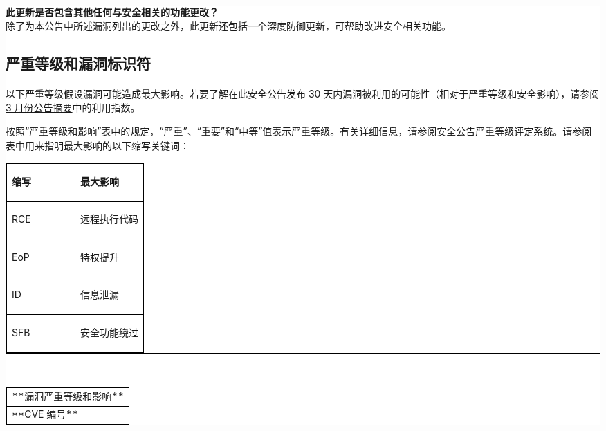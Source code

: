 **此更新是否包含其他任何与安全相关的功能更改？**  
除了为本公告中所述漏洞列出的更改之外，此更新还包括一个深度防御更新，可帮助改进安全相关功能。

严重等级和漏洞标识符
--------------------

以下严重等级假设漏洞可能造成最大影响。若要了解在此安全公告发布 30 天内漏洞被利用的可能性（相对于严重等级和安全影响），请参阅 [3 月份公告摘要](https://technet.microsoft.com/zh-cn/library/security/ms16-mar)中的利用指数。

按照“严重等级和影响”表中的规定，“严重”、“重要”和“中等”值表示严重等级。有关详细信息，请参阅[安全公告严重等级评定系统](http://technet.microsoft.com/zh-cn/security/gg309177)。请参阅表中用来指明最大影响的以下缩写关键词：

<p> </p>
<table style="border:1px solid black;">
<colgroup>
<col width="50%" />
<col width="50%" />
</colgroup>
<tbody>
<tr class="odd">
<td style="border:1px solid black;"><p><strong>缩写</strong></p></td>
<td style="border:1px solid black;"><p><strong>最大影响</strong></p></td>
</tr>  
<tr class="even">
<td style="border:1px solid black;"><p>RCE</p></td>
<td style="border:1px solid black;"><p>远程执行代码</p></td>
</tr>  
<tr class="odd">
<td style="border:1px solid black;"><p>EoP</p></td>
<td style="border:1px solid black;"><p>特权提升</p></td>
</tr>  
<tr class="even">
<td style="border:1px solid black;"><p>ID</p></td>
<td style="border:1px solid black;"><p>信息泄漏</p></td>
</tr>  
<tr class="odd">
<td style="border:1px solid black;"><p>SFB</p></td>
<td style="border:1px solid black;"><p>安全功能绕过</p></td>
</tr>  
</tbody>  
</table>
  
 

<p> </p>
<table style="border:1px solid black;">  
<tr>
<td style="border:1px solid black;" colspan="6">
**漏洞严重等级和影响**

</td>
</tr>
<tr>
<td style="border:1px solid black;">
**CVE 编号**
